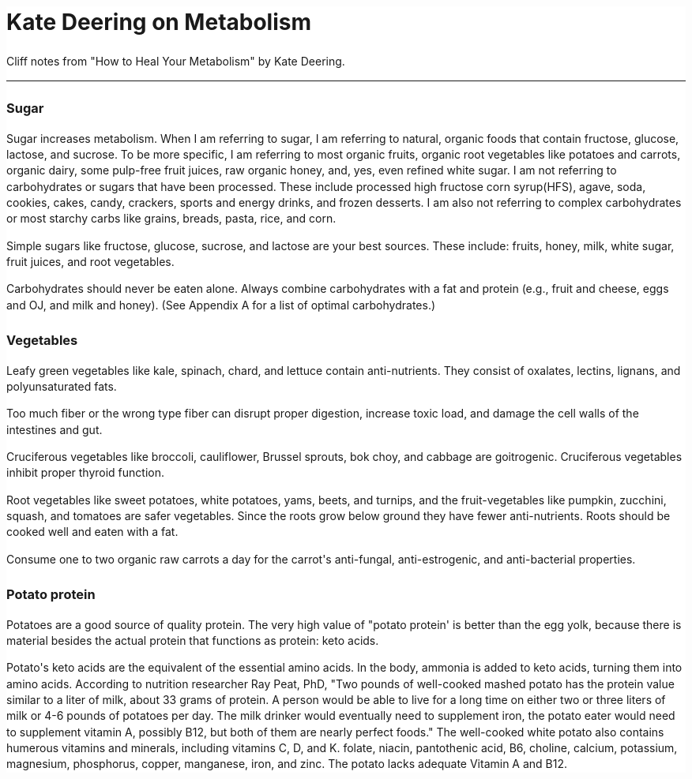 # Kate Deering on Metabolism

Cliff notes from "How to Heal Your Metabolism" by Kate Deering.

---

### Sugar

Sugar increases metabolism. When I am referring to sugar, I am referring to natural, organic foods that contain fructose, glucose, lactose, and sucrose. To be more specific, I am referring to most organic fruits, organic root vegetables like potatoes and carrots, organic dairy, some pulp-free fruit juices, raw organic honey, and, yes, even refined white sugar. I am not referring to carbohydrates or sugars that have been processed. These include processed high fructose corn syrup(HFS), agave, soda, cookies, cakes, candy, crackers, sports and energy drinks, and frozen desserts. I am also not referring to complex carbohydrates or most starchy carbs like grains, breads, pasta, rice, and corn.

Simple sugars like fructose, glucose, sucrose, and lactose are your best sources. These include: fruits, honey, milk, white sugar, fruit juices, and root vegetables.

Carbohydrates should never be eaten alone. Always combine carbohydrates with a fat and protein (e.g., fruit and cheese, eggs and OJ, and milk and honey). (See Appendix A for a list of optimal carbohydrates.)

### Vegetables

Leafy green vegetables like kale, spinach, chard, and lettuce contain anti-nutrients. They consist of oxalates, lectins, lignans, and polyunsaturated fats.

Too much fiber or the wrong type fiber can disrupt proper digestion, increase toxic load, and damage the cell walls of the intestines and gut.

Cruciferous vegetables like broccoli, cauliflower, Brussel sprouts, bok choy, and cabbage are goitrogenic. Cruciferous vegetables inhibit proper thyroid function.

Root vegetables like sweet potatoes, white potatoes, yams, beets, and turnips, and the fruit-vegetables like pumpkin, zucchini, squash, and tomatoes are safer vegetables. Since the roots grow below ground they have fewer anti-nutrients. Roots should be cooked well and eaten with a fat.

Consume one to two organic raw carrots a day for the carrot's anti-fungal, anti-estrogenic, and anti-bacterial properties.

### Potato protein

Potatoes are a good source of quality protein. The very high value of "potato protein' is better than the egg yolk, because there is material besides the actual protein that functions as protein: keto acids.

Potato's keto acids are the equivalent of the essential amino acids. In the body, ammonia is added to keto acids, turning them into amino acids. According to nutrition researcher Ray Peat, PhD, "Two pounds of well-cooked mashed potato has the protein value similar to a liter of milk, about 33 grams of protein. A person would be able to live for a long time on either two or three liters of milk or 4-6 pounds of potatoes per day. The milk drinker would eventually need to supplement iron, the potato eater would need to supplement vitamin A, possibly B12, but both of them are nearly perfect foods." The well-cooked white potato also contains humerous vitamins and minerals, including vitamins C, D, and K. folate, niacin, pantothenic acid, B6, choline, calcium, potassium, magnesium, phosphorus, copper, manganese, iron, and zinc. The potato lacks adequate Vitamin A and B12.
